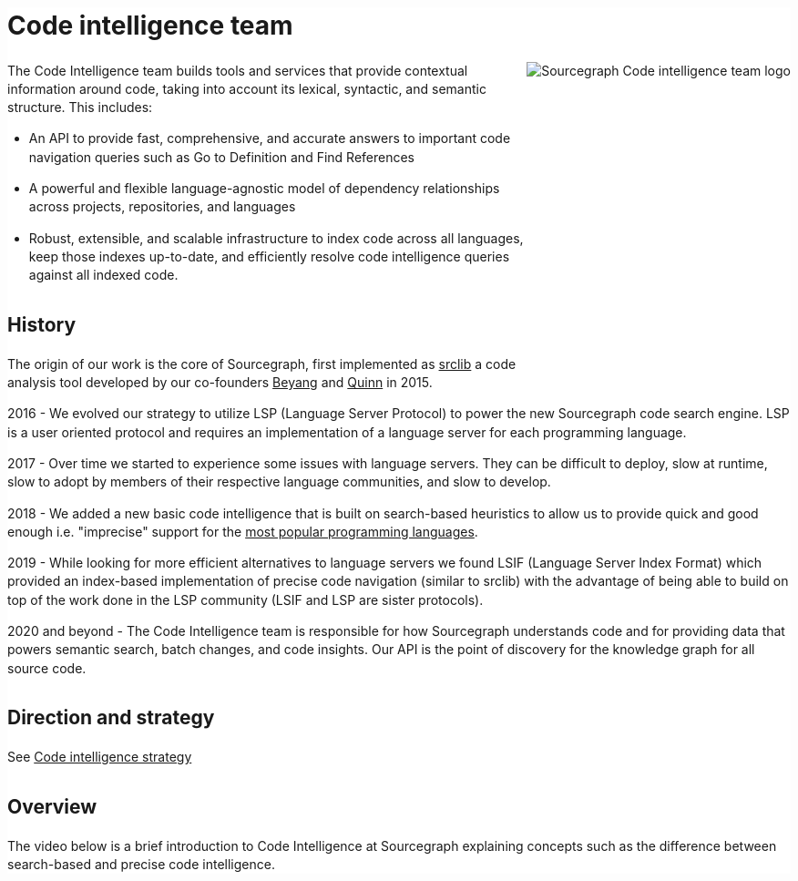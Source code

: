 # Code intelligence team

<img align="right" src="https://sourcegraphstatic.com/docs/images/code-intelligence/code-intel-team%3Dlogo.png" height="350" alt="Sourcegraph Code intelligence team logo"></img>

The Code Intelligence team builds tools and services that provide contextual information around code, taking into account its lexical, syntactic, and semantic structure. This includes:

- An API to provide fast, comprehensive, and accurate answers to important code navigation queries such as Go to Definition and Find References

- A powerful and flexible language-agnostic model of dependency relationships across projects, repositories, and languages

- Robust, extensible, and scalable infrastructure to index code across all languages, keep those indexes up-to-date, and efficiently resolve code intelligence queries against all indexed code.

## History

The origin of our work is the core of Sourcegraph, first implemented as [srclib](https://github.com/sourcegraph/srclib) a code analysis tool developed by our co-founders [Beyang](https://github.com/beyang) and [Quinn](https://github.com/sqs) in 2015.

2016 - We evolved our strategy to utilize LSP (Language Server Protocol) to power the new Sourcegraph code search engine. LSP is a user oriented protocol and requires an implementation of a language server for each programming language.

2017 - Over time we started to experience some issues with language servers. They can be difficult to deploy, slow at runtime, slow to adopt by members of their respective language communities, and slow to develop.

2018 - We added a new basic code intelligence that is built on search-based heuristics to allow us to provide quick and good enough i.e. "imprecise" support for the [most popular programming languages](https://sourcegraph.com/extensions?query=category%3A%22Programming+languages%22).

2019 - While looking for more efficient alternatives to language servers we found LSIF (Language Server Index Format) which provided an index-based implementation of precise code navigation (similar to srclib) with the advantage of being able to build on top of the work done in the LSP community (LSIF and LSP are sister protocols).

2020 and beyond - The Code Intelligence team is responsible for how Sourcegraph understands code and for providing data that powers semantic search, batch changes, and code insights. Our API is the point of discovery for the knowledge graph for all source code.

## Direction and strategy

See [Code intelligence strategy](../../../../../strategy-goals/strategy/code-graph/code-intelligence/index.md)

## Overview

The video below is a brief introduction to Code Intelligence at Sourcegraph explaining concepts such as the difference between search-based and precise code intelligence.
